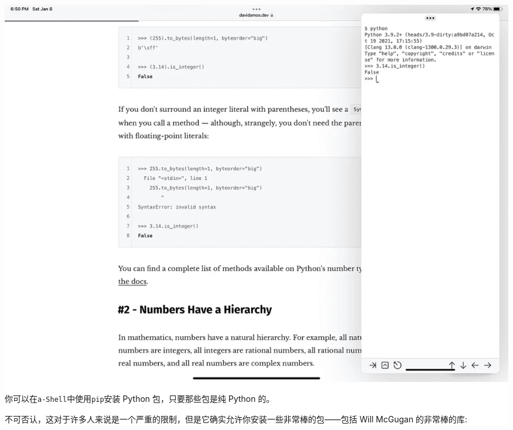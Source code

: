 ![](img/d86dd2a653d71b1186a8dbf5fdc3b46b.png)

你可以在`a-Shell`中使用`pip`安装 Python 包，只要那些包是纯 Python 的。

不可否认，这对于许多人来说是一个严重的限制，但是它确实允许你安装一些非常棒的包——包括 Will McGugan 的非常棒的库:
